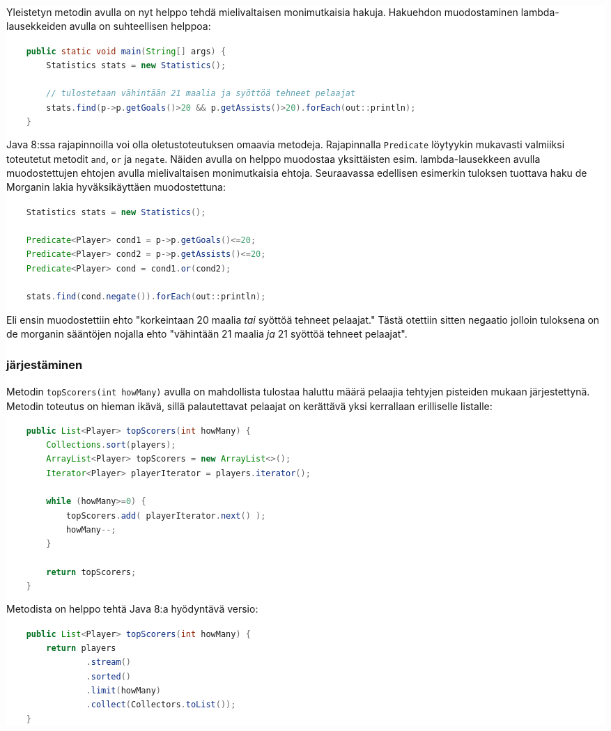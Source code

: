 Yleistetyn metodin avulla on nyt helppo tehdä mielivaltaisen monimutkaisia hakuja. Hakuehdon muodostaminen lambda-lausekkeiden avulla on suhteellisen helppoa:

``` java
    public static void main(String[] args) {
        Statistics stats = new Statistics();

        // tulostetaan vähintään 21 maalia ja syöttöä tehneet pelaajat
        stats.find(p->p.getGoals()>20 && p.getAssists()>20).forEach(out::println);
    }
```

Java 8:ssa rajapinnoilla voi olla oletustoteutuksen omaavia metodeja. Rajapinnalla <code>Predicate</code> löytyykin mukavasti valmiiksi toteutetut metodit <code>and</code>, <code>or</code> ja <code>negate</code>. Näiden avulla on helppo muodostaa yksittäisten esim. lambda-lausekkeen avulla muodostettujen ehtojen avulla mielivaltaisen monimutkaisia ehtoja. Seuraavassa edellisen esimerkin tuloksen tuottava haku de Morganin lakia hyväksikäyttäen muodostettuna:

``` java
    Statistics stats = new Statistics();

    Predicate<Player> cond1 = p->p.getGoals()<=20;
    Predicate<Player> cond2 = p->p.getAssists()<=20;
    Predicate<Player> cond = cond1.or(cond2);

    stats.find(cond.negate()).forEach(out::println);
```

Eli ensin muodostettiin ehto "korkeintaan 20 maalia _tai_ syöttöä tehneet pelaajat." Tästä otettiin sitten negaatio jolloin tuloksena on de morganin sääntöjen nojalla ehto "vähintään 21 maalia _ja_ 21 syöttöä tehneet pelaajat".

### järjestäminen

Metodin <code>topScorers(int howMany)</code> avulla on mahdollista tulostaa haluttu määrä pelaajia tehtyjen pisteiden mukaan järjestettynä. Metodin toteutus on hieman ikävä, sillä palautettavat pelaajat on kerättävä yksi kerrallaan erilliselle listalle:

``` java
    public List<Player> topScorers(int howMany) {
        Collections.sort(players);
        ArrayList<Player> topScorers = new ArrayList<>();
        Iterator<Player> playerIterator = players.iterator();

        while (howMany>=0) {
            topScorers.add( playerIterator.next() );
            howMany--;
        }

        return topScorers;
    }
```

Metodista on helppo tehtä Java 8:a hyödyntävä versio:

``` java
    public List<Player> topScorers(int howMany) {
        return players
                .stream()
                .sorted()
                .limit(howMany)
                .collect(Collectors.toList());
    }
```
